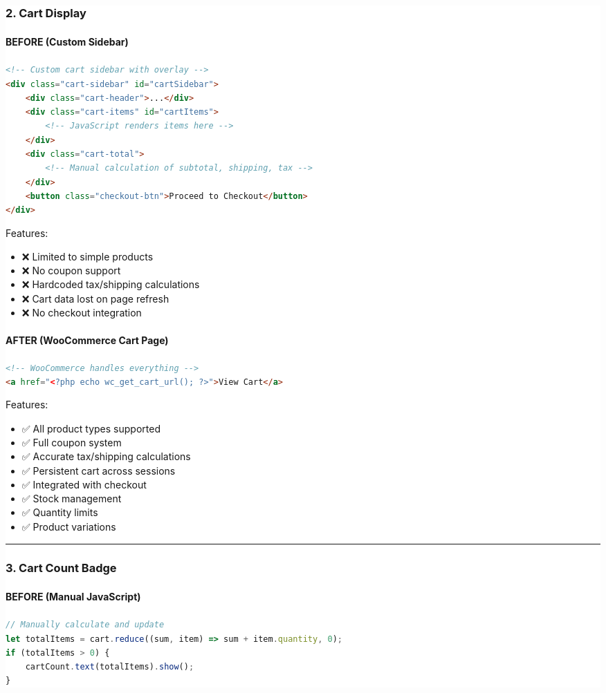 
### 2. Cart Display

#### BEFORE (Custom Sidebar)
```html
<!-- Custom cart sidebar with overlay -->
<div class="cart-sidebar" id="cartSidebar">
    <div class="cart-header">...</div>
    <div class="cart-items" id="cartItems">
        <!-- JavaScript renders items here -->
    </div>
    <div class="cart-total">
        <!-- Manual calculation of subtotal, shipping, tax -->
    </div>
    <button class="checkout-btn">Proceed to Checkout</button>
</div>
```

Features:
- ❌ Limited to simple products
- ❌ No coupon support
- ❌ Hardcoded tax/shipping calculations
- ❌ Cart data lost on page refresh
- ❌ No checkout integration

#### AFTER (WooCommerce Cart Page)
```html
<!-- WooCommerce handles everything -->
<a href="<?php echo wc_get_cart_url(); ?>">View Cart</a>
```

Features:
- ✅ All product types supported
- ✅ Full coupon system
- ✅ Accurate tax/shipping calculations
- ✅ Persistent cart across sessions
- ✅ Integrated with checkout
- ✅ Stock management
- ✅ Quantity limits
- ✅ Product variations

---

### 3. Cart Count Badge

#### BEFORE (Manual JavaScript)
```javascript
// Manually calculate and update
let totalItems = cart.reduce((sum, item) => sum + item.quantity, 0);
if (totalItems > 0) {
    cartCount.text(totalItems).show();
}
```
